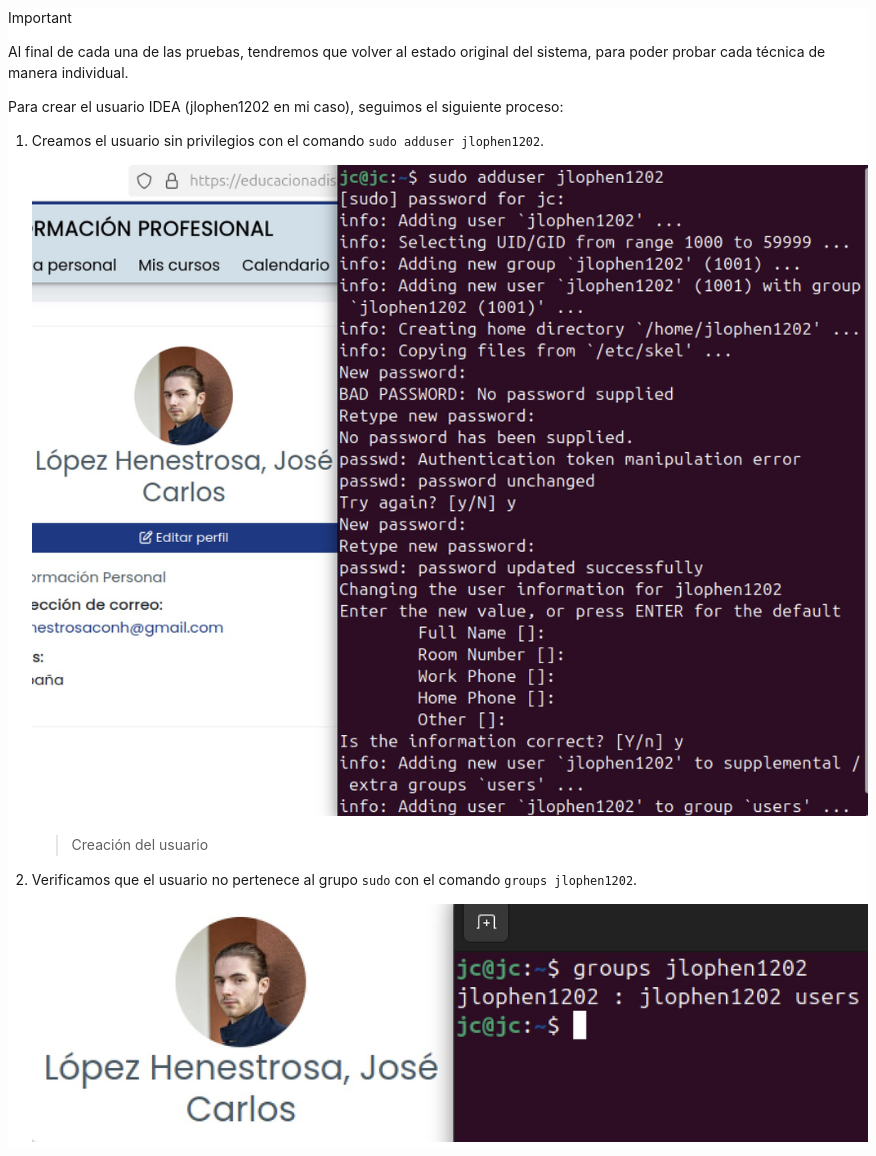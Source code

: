 >[!IMPORTANT]
>Al final de cada una de las pruebas, tendremos que volver al estado original del sistema, para poder probar cada técnica de manera individual.

Para crear el usuario IDEA (jlophen1202 en mi caso), seguimos el siguiente proceso:

1. Creamos el usuario sin privilegios con el comando `sudo adduser jlophen1202`.

	<div align="center">

	![](capturas/1_requisitos_iniciales/1_creacion_usuario.jpg)
	</div>

	>Creación del usuario

2. Verificamos que el usuario no pertenece al grupo `sudo` con el comando `groups jlophen1202`.
	<div align="center">

	![](capturas/1_requisitos_iniciales/2_verificacion_no_grupo_sudo.jpg)
	</div>